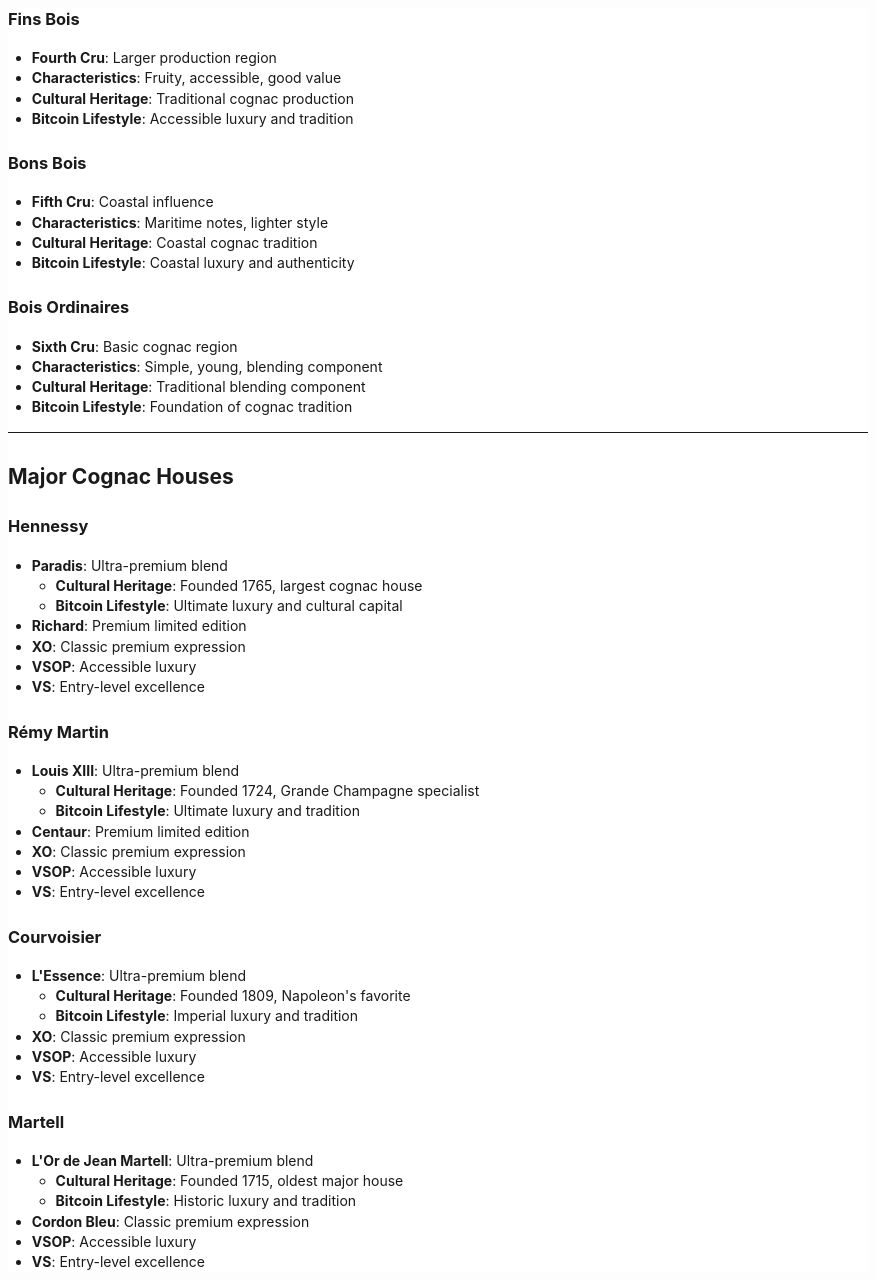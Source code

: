 ### Fins Bois
- **Fourth Cru**: Larger production region
- **Characteristics**: Fruity, accessible, good value
- **Cultural Heritage**: Traditional cognac production
- **Bitcoin Lifestyle**: Accessible luxury and tradition

### Bons Bois
- **Fifth Cru**: Coastal influence
- **Characteristics**: Maritime notes, lighter style
- **Cultural Heritage**: Coastal cognac tradition
- **Bitcoin Lifestyle**: Coastal luxury and authenticity

### Bois Ordinaires
- **Sixth Cru**: Basic cognac region
- **Characteristics**: Simple, young, blending component
- **Cultural Heritage**: Traditional blending component
- **Bitcoin Lifestyle**: Foundation of cognac tradition

---

## Major Cognac Houses

### Hennessy
- **Paradis**: Ultra-premium blend
  - **Cultural Heritage**: Founded 1765, largest cognac house
  - **Bitcoin Lifestyle**: Ultimate luxury and cultural capital
- **Richard**: Premium limited edition
- **XO**: Classic premium expression
- **VSOP**: Accessible luxury
- **VS**: Entry-level excellence

### Rémy Martin
- **Louis XIII**: Ultra-premium blend
  - **Cultural Heritage**: Founded 1724, Grande Champagne specialist
  - **Bitcoin Lifestyle**: Ultimate luxury and tradition
- **Centaur**: Premium limited edition
- **XO**: Classic premium expression
- **VSOP**: Accessible luxury
- **VS**: Entry-level excellence

### Courvoisier
- **L'Essence**: Ultra-premium blend
  - **Cultural Heritage**: Founded 1809, Napoleon's favorite
  - **Bitcoin Lifestyle**: Imperial luxury and tradition
- **XO**: Classic premium expression
- **VSOP**: Accessible luxury
- **VS**: Entry-level excellence

### Martell
- **L'Or de Jean Martell**: Ultra-premium blend
  - **Cultural Heritage**: Founded 1715, oldest major house
  - **Bitcoin Lifestyle**: Historic luxury and tradition
- **Cordon Bleu**: Classic premium expression
- **VSOP**: Accessible luxury
- **VS**: Entry-level excellence
